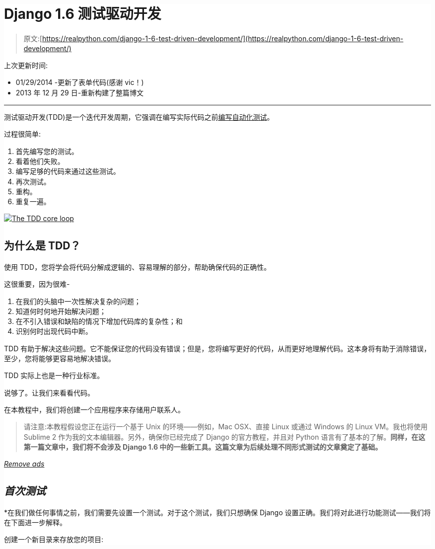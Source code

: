 # Django 1.6 测试驱动开发

> 原文:[https://realpython.com/django-1-6-test-driven-development/](https://realpython.com/django-1-6-test-driven-development/)

上次更新时间:

*   01/29/2014 -更新了表单代码(感谢 vic！)
*   2013 年 12 月 29 日-重新构建了整篇博文

* * *

测试驱动开发(TDD)是一个迭代开发周期，它强调在编写实际代码之前[编写自动化测试](https://realpython.com/python-testing/)。

过程很简单:

1.  首先编写您的测试。
2.  看着他们失败。
3.  编写足够的代码来通过这些测试。
4.  再次测试。
5.  重构。
6.  重复一遍。

[![The TDD core loop](../Images/c00fcb9b08e01fb71f37288b9816cca2.png)](https://files.realpython.com/media/tdd.0904607f8ec9.png)

## 为什么是 TDD？

使用 TDD，您将学会将代码分解成逻辑的、容易理解的部分，帮助确保代码的正确性。

这很重要，因为很难-

1.  在我们的头脑中一次性解决复杂的问题；
2.  知道何时何地开始解决问题；
3.  在不引入错误和缺陷的情况下增加代码库的复杂性；和
4.  识别何时出现代码中断。

TDD 有助于解决这些问题。它不能保证您的代码没有错误；但是，您将编写更好的代码，从而更好地理解代码。这本身将有助于消除错误，至少，您将能够更容易地解决错误。

TDD 实际上也是一种行业标准。

说够了。让我们来看看代码。

在本教程中，我们将创建一个应用程序来存储用户联系人。

> 请注意:本教程假设您正在运行一个基于 Unix 的环境——例如，Mac OSX、直接 Linux 或通过 Windows 的 Linux VM。我也将使用 Sublime 2 作为我的文本编辑器。另外，确保你已经完成了 Django 的官方教程，并且对 Python 语言有了基本的了解。**同样，在这第一篇文章中，我们将不会涉及 Django 1.6 中的一些新工具。这篇文章为后续处理不同形式测试的文章奠定了基础。**

[*Remove ads*](/account/join/)

## *首次测试*

 *在我们做任何事情之前，我们需要先设置一个测试。对于这个测试，我们只想确保 Django 设置正确。我们将对此进行功能测试——我们将在下面进一步解释。

创建一个新目录来存放您的项目:
